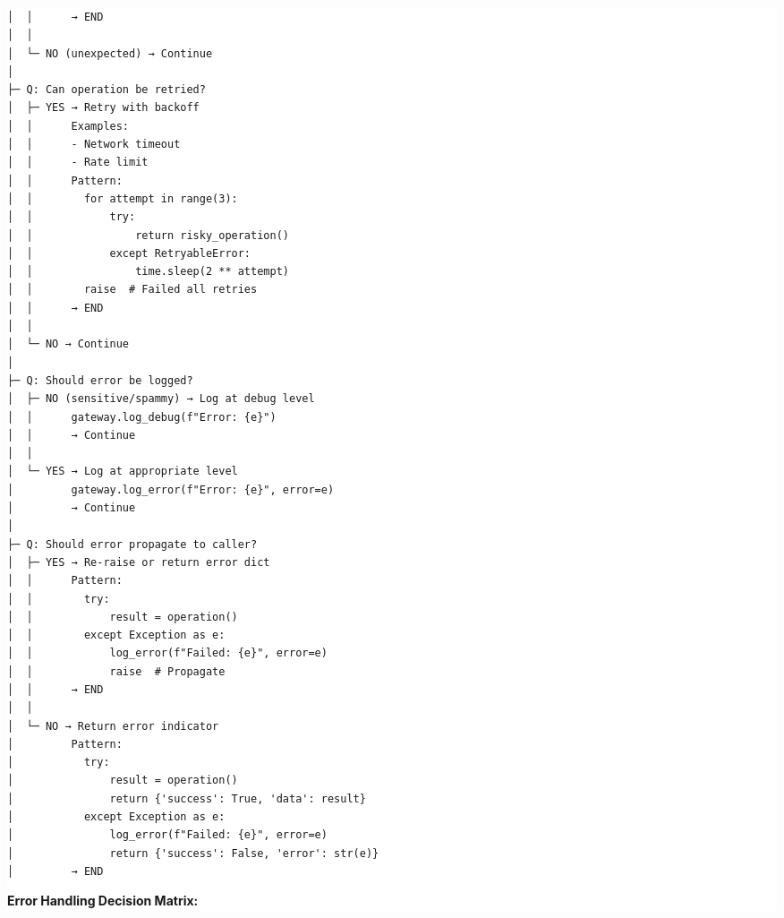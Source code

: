 ```
│  │      → END
│  │
│  └─ NO (unexpected) → Continue
│
├─ Q: Can operation be retried?
│  ├─ YES → Retry with backoff
│  │      Examples:
│  │      - Network timeout
│  │      - Rate limit
│  │      Pattern:
│  │        for attempt in range(3):
│  │            try:
│  │                return risky_operation()
│  │            except RetryableError:
│  │                time.sleep(2 ** attempt)
│  │        raise  # Failed all retries
│  │      → END
│  │
│  └─ NO → Continue
│
├─ Q: Should error be logged?
│  ├─ NO (sensitive/spammy) → Log at debug level
│  │      gateway.log_debug(f"Error: {e}")
│  │      → Continue
│  │
│  └─ YES → Log at appropriate level
│         gateway.log_error(f"Error: {e}", error=e)
│         → Continue
│
├─ Q: Should error propagate to caller?
│  ├─ YES → Re-raise or return error dict
│  │      Pattern:
│  │        try:
│  │            result = operation()
│  │        except Exception as e:
│  │            log_error(f"Failed: {e}", error=e)
│  │            raise  # Propagate
│  │      → END
│  │
│  └─ NO → Return error indicator
│         Pattern:
│           try:
│               result = operation()
│               return {'success': True, 'data': result}
│           except Exception as e:
│               log_error(f"Failed: {e}", error=e)
│               return {'success': False, 'error': str(e)}
│         → END
```

**Error Handling Decision Matrix:**

